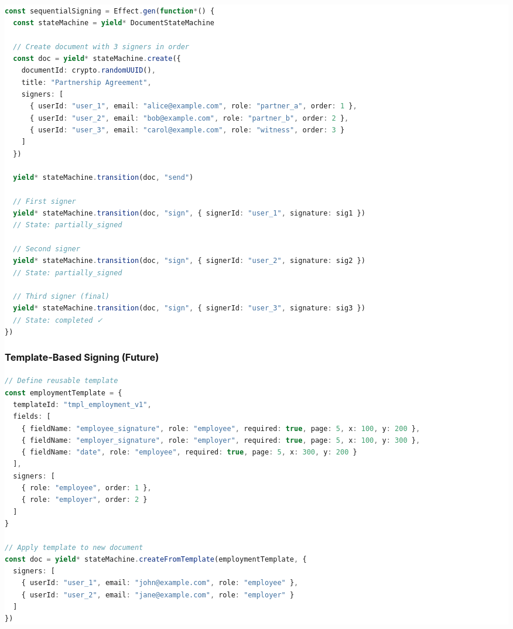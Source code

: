 ```typescript
const sequentialSigning = Effect.gen(function*() {
  const stateMachine = yield* DocumentStateMachine

  // Create document with 3 signers in order
  const doc = yield* stateMachine.create({
    documentId: crypto.randomUUID(),
    title: "Partnership Agreement",
    signers: [
      { userId: "user_1", email: "alice@example.com", role: "partner_a", order: 1 },
      { userId: "user_2", email: "bob@example.com", role: "partner_b", order: 2 },
      { userId: "user_3", email: "carol@example.com", role: "witness", order: 3 }
    ]
  })

  yield* stateMachine.transition(doc, "send")

  // First signer
  yield* stateMachine.transition(doc, "sign", { signerId: "user_1", signature: sig1 })
  // State: partially_signed

  // Second signer
  yield* stateMachine.transition(doc, "sign", { signerId: "user_2", signature: sig2 })
  // State: partially_signed

  // Third signer (final)
  yield* stateMachine.transition(doc, "sign", { signerId: "user_3", signature: sig3 })
  // State: completed ✓
})
```

### Template-Based Signing (Future)

```typescript
// Define reusable template
const employmentTemplate = {
  templateId: "tmpl_employment_v1",
  fields: [
    { fieldName: "employee_signature", role: "employee", required: true, page: 5, x: 100, y: 200 },
    { fieldName: "employer_signature", role: "employer", required: true, page: 5, x: 100, y: 300 },
    { fieldName: "date", role: "employee", required: true, page: 5, x: 300, y: 200 }
  ],
  signers: [
    { role: "employee", order: 1 },
    { role: "employer", order: 2 }
  ]
}

// Apply template to new document
const doc = yield* stateMachine.createFromTemplate(employmentTemplate, {
  signers: [
    { userId: "user_1", email: "john@example.com", role: "employee" },
    { userId: "user_2", email: "jane@example.com", role: "employer" }
  ]
})
```
